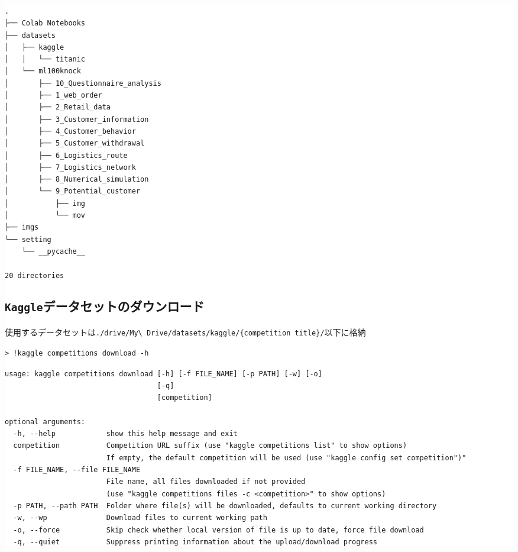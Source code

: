     .
    ├── Colab Notebooks
    ├── datasets
    │   ├── kaggle
    │   │   └── titanic
    │   └── ml100knock
    │       ├── 10_Questionnaire_analysis
    │       ├── 1_web_order
    │       ├── 2_Retail_data
    │       ├── 3_Customer_information
    │       ├── 4_Customer_behavior
    │       ├── 5_Customer_withdrawal
    │       ├── 6_Logistics_route
    │       ├── 7_Logistics_network
    │       ├── 8_Numerical_simulation
    │       └── 9_Potential_customer
    │           ├── img
    │           └── mov
    ├── imgs
    └── setting
        └── __pycache__
    
    20 directories


## **`Kaggle`データセットのダウンロード**

使用するデータセットは`./drive/My\ Drive/datasets/kaggle/{competition title}/`以下に格納

`> !kaggle competitions download -h`

```
usage: kaggle competitions download [-h] [-f FILE_NAME] [-p PATH] [-w] [-o]
                                    [-q]
                                    [competition]

optional arguments:
  -h, --help            show this help message and exit
  competition           Competition URL suffix (use "kaggle competitions list" to show options)
                        If empty, the default competition will be used (use "kaggle config set competition")"
  -f FILE_NAME, --file FILE_NAME
                        File name, all files downloaded if not provided
                        (use "kaggle competitions files -c <competition>" to show options)
  -p PATH, --path PATH  Folder where file(s) will be downloaded, defaults to current working directory
  -w, --wp              Download files to current working path
  -o, --force           Skip check whether local version of file is up to date, force file download
  -q, --quiet           Suppress printing information about the upload/download progress
```




